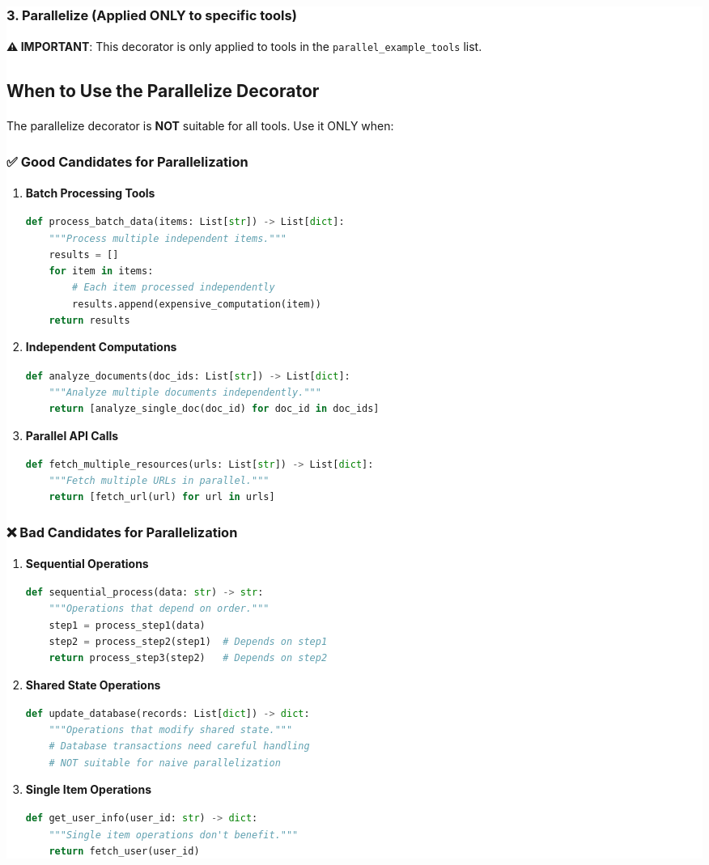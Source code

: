 ### 3. Parallelize (Applied ONLY to specific tools)

**⚠️ IMPORTANT**: This decorator is only applied to tools in the `parallel_example_tools` list.

## When to Use the Parallelize Decorator

The parallelize decorator is **NOT** suitable for all tools. Use it ONLY when:

### ✅ Good Candidates for Parallelization

1. **Batch Processing Tools**
   ```python
   def process_batch_data(items: List[str]) -> List[dict]:
       """Process multiple independent items."""
       results = []
       for item in items:
           # Each item processed independently
           results.append(expensive_computation(item))
       return results
   ```

2. **Independent Computations**
   ```python
   def analyze_documents(doc_ids: List[str]) -> List[dict]:
       """Analyze multiple documents independently."""
       return [analyze_single_doc(doc_id) for doc_id in doc_ids]
   ```

3. **Parallel API Calls**
   ```python
   def fetch_multiple_resources(urls: List[str]) -> List[dict]:
       """Fetch multiple URLs in parallel."""
       return [fetch_url(url) for url in urls]
   ```

### ❌ Bad Candidates for Parallelization

1. **Sequential Operations**
   ```python
   def sequential_process(data: str) -> str:
       """Operations that depend on order."""
       step1 = process_step1(data)
       step2 = process_step2(step1)  # Depends on step1
       return process_step3(step2)   # Depends on step2
   ```

2. **Shared State Operations**
   ```python
   def update_database(records: List[dict]) -> dict:
       """Operations that modify shared state."""
       # Database transactions need careful handling
       # NOT suitable for naive parallelization
   ```

3. **Single Item Operations**
   ```python
   def get_user_info(user_id: str) -> dict:
       """Single item operations don't benefit."""
       return fetch_user(user_id)
   ```
